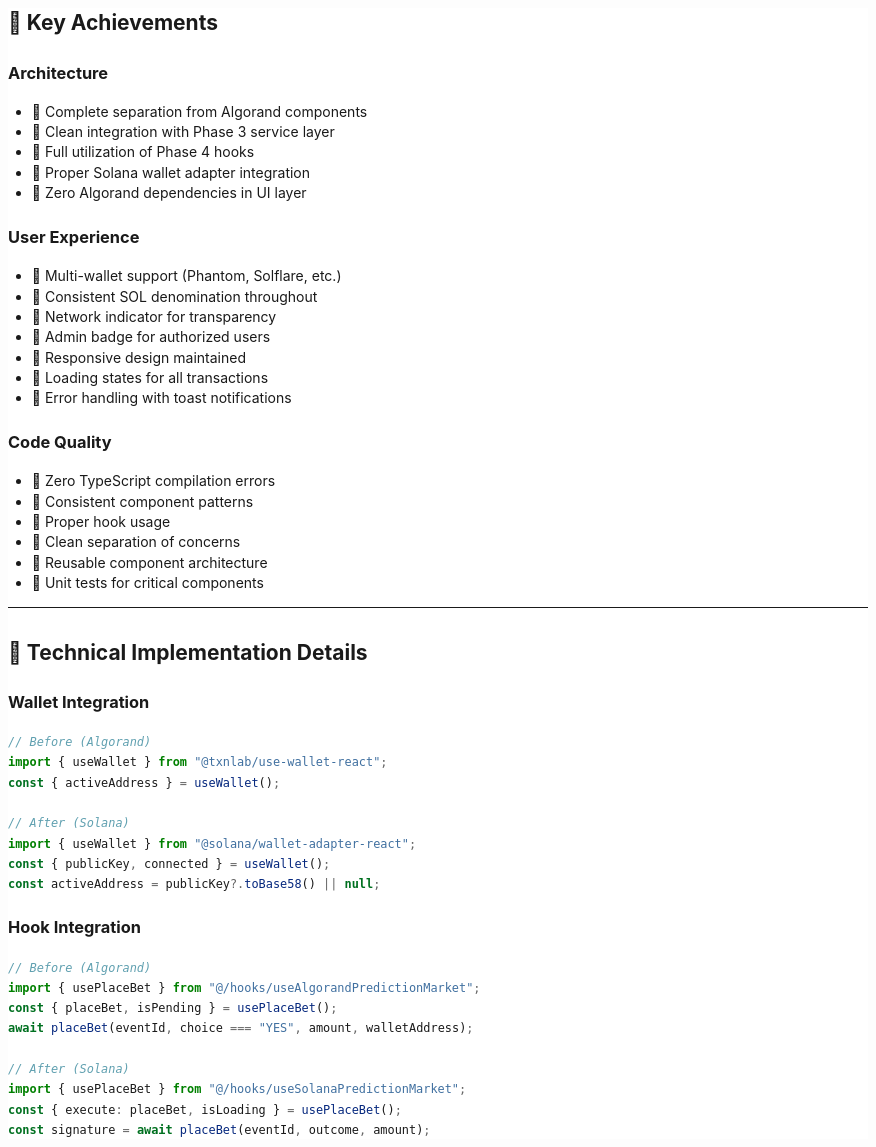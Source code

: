 
## 🎯 Key Achievements

### Architecture
- 🎯 Complete separation from Algorand components
- 🎯 Clean integration with Phase 3 service layer
- 🎯 Full utilization of Phase 4 hooks
- 🎯 Proper Solana wallet adapter integration
- 🎯 Zero Algorand dependencies in UI layer

### User Experience
- 🎯 Multi-wallet support (Phantom, Solflare, etc.)
- 🎯 Consistent SOL denomination throughout
- 🎯 Network indicator for transparency
- 🎯 Admin badge for authorized users
- 🎯 Responsive design maintained
- 🎯 Loading states for all transactions
- 🎯 Error handling with toast notifications

### Code Quality
- 🎯 Zero TypeScript compilation errors
- 🎯 Consistent component patterns
- 🎯 Proper hook usage
- 🎯 Clean separation of concerns
- 🎯 Reusable component architecture
- 🎯 Unit tests for critical components

---

## 🔧 Technical Implementation Details

### Wallet Integration
```typescript
// Before (Algorand)
import { useWallet } from "@txnlab/use-wallet-react";
const { activeAddress } = useWallet();

// After (Solana)
import { useWallet } from "@solana/wallet-adapter-react";
const { publicKey, connected } = useWallet();
const activeAddress = publicKey?.toBase58() || null;
```

### Hook Integration
```typescript
// Before (Algorand)
import { usePlaceBet } from "@/hooks/useAlgorandPredictionMarket";
const { placeBet, isPending } = usePlaceBet();
await placeBet(eventId, choice === "YES", amount, walletAddress);

// After (Solana)
import { usePlaceBet } from "@/hooks/useSolanaPredictionMarket";
const { execute: placeBet, isLoading } = usePlaceBet();
const signature = await placeBet(eventId, outcome, amount);
```
